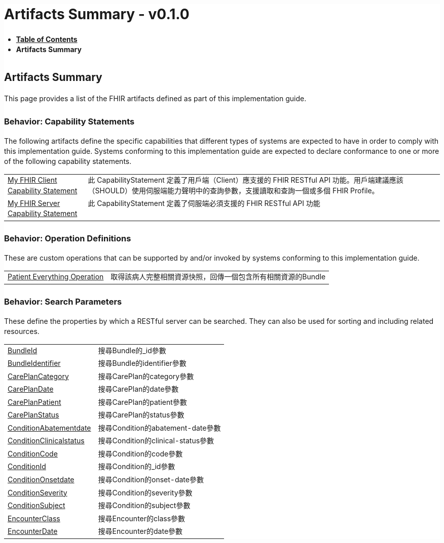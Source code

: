 # Artifacts Summary - v0.1.0

* [**Table of Contents**](toc.md)
* **Artifacts Summary**

## Artifacts Summary

This page provides a list of the FHIR artifacts defined as part of this implementation guide.

### Behavior: Capability Statements 

The following artifacts define the specific capabilities that different types of systems are expected to have in order to comply with this implementation guide. Systems conforming to this implementation guide are expected to declare conformance to one or more of the following capability statements.

| | |
| :--- | :--- |
| [My FHIR Client Capability Statement](CapabilityStatement-MyFHIRClientCapabilityStatement.md) | 此 CapabilityStatement 定義了用戶端（Client）應支援的 FHIR RESTful API 功能。用戶端建議應該（SHOULD）使用伺服端能力聲明中的查詢參數，支援讀取和查詢一個或多個 FHIR Profile。 |
| [My FHIR Server Capability Statement](CapabilityStatement-MyFHIRServerCapabilityStatement.md) | 此 CapabilityStatement 定義了伺服端必須支援的 FHIR RESTful API 功能 |

### Behavior: Operation Definitions 

These are custom operations that can be supported by and/or invoked by systems conforming to this implementation guide.

| | |
| :--- | :--- |
| [Patient Everything Operation](OperationDefinition-PatientEverythingOperation.md) | 取得該病人完整相關資源快照，回傳一個包含所有相關資源的Bundle |

### Behavior: Search Parameters 

These define the properties by which a RESTful server can be searched. They can also be used for sorting and including related resources.

| | |
| :--- | :--- |
| [BundleId](SearchParameter-BundleId.md) | 搜尋Bundle的_id參數 |
| [BundleIdentifier](SearchParameter-BundleIdentifier.md) | 搜尋Bundle的identifier參數 |
| [CarePlanCategory](SearchParameter-CarePlanCategory.md) | 搜尋CarePlan的category參數 |
| [CarePlanDate](SearchParameter-CarePlanDate.md) | 搜尋CarePlan的date參數 |
| [CarePlanPatient](SearchParameter-CarePlanPatient.md) | 搜尋CarePlan的patient參數 |
| [CarePlanStatus](SearchParameter-CarePlanStatus.md) | 搜尋CarePlan的status參數 |
| [ConditionAbatementdate](SearchParameter-ConditionAbatementdate.md) | 搜尋Condition的abatement-date參數 |
| [ConditionClinicalstatus](SearchParameter-ConditionClinicalstatus.md) | 搜尋Condition的clinical-status參數 |
| [ConditionCode](SearchParameter-ConditionCode.md) | 搜尋Condition的code參數 |
| [ConditionId](SearchParameter-ConditionId.md) | 搜尋Condition的_id參數 |
| [ConditionOnsetdate](SearchParameter-ConditionOnsetdate.md) | 搜尋Condition的onset-date參數 |
| [ConditionSeverity](SearchParameter-ConditionSeverity.md) | 搜尋Condition的severity參數 |
| [ConditionSubject](SearchParameter-ConditionSubject.md) | 搜尋Condition的subject參數 |
| [EncounterClass](SearchParameter-EncounterClass.md) | 搜尋Encounter的class參數 |
| [EncounterDate](SearchParameter-EncounterDate.md) | 搜尋Encounter的date參數 |